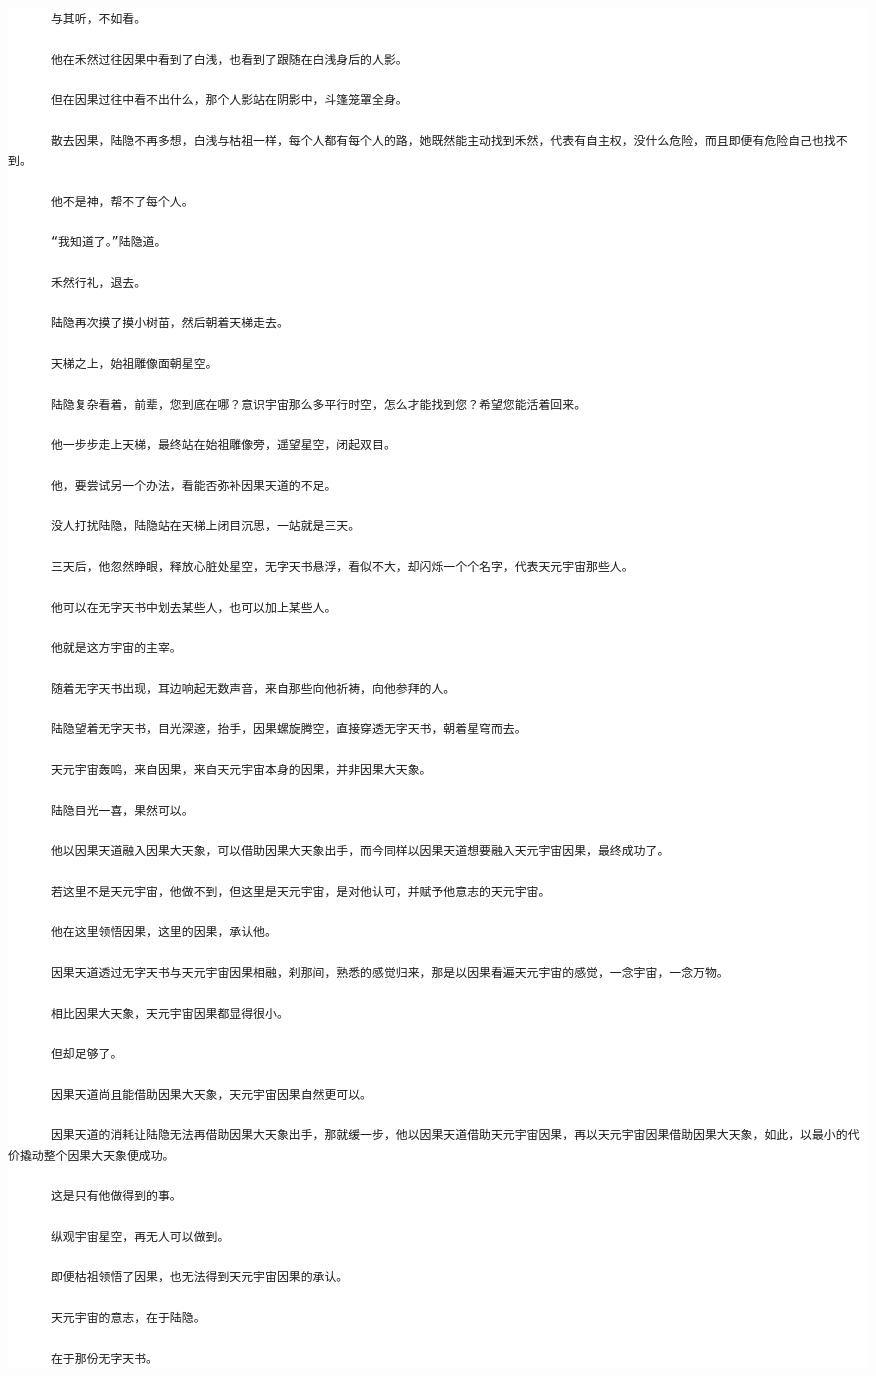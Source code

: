           与其听，不如看。
      
          他在禾然过往因果中看到了白浅，也看到了跟随在白浅身后的人影。
      
          但在因果过往中看不出什么，那个人影站在阴影中，斗篷笼罩全身。
      
          散去因果，陆隐不再多想，白浅与枯祖一样，每个人都有每个人的路，她既然能主动找到禾然，代表有自主权，没什么危险，而且即便有危险自己也找不到。
      
          他不是神，帮不了每个人。
      
          “我知道了。”陆隐道。
      
          禾然行礼，退去。
      
          陆隐再次摸了摸小树苗，然后朝着天梯走去。
      
          天梯之上，始祖雕像面朝星空。
      
          陆隐复杂看着，前辈，您到底在哪？意识宇宙那么多平行时空，怎么才能找到您？希望您能活着回来。
      
          他一步步走上天梯，最终站在始祖雕像旁，遥望星空，闭起双目。
      
          他，要尝试另一个办法，看能否弥补因果天道的不足。
      
          没人打扰陆隐，陆隐站在天梯上闭目沉思，一站就是三天。
      
          三天后，他忽然睁眼，释放心脏处星空，无字天书悬浮，看似不大，却闪烁一个个名字，代表天元宇宙那些人。
      
          他可以在无字天书中划去某些人，也可以加上某些人。
      
          他就是这方宇宙的主宰。
      
          随着无字天书出现，耳边响起无数声音，来自那些向他祈祷，向他参拜的人。
      
          陆隐望着无字天书，目光深邃，抬手，因果螺旋腾空，直接穿透无字天书，朝着星穹而去。
      
          天元宇宙轰鸣，来自因果，来自天元宇宙本身的因果，并非因果大天象。
      
          陆隐目光一喜，果然可以。
      
          他以因果天道融入因果大天象，可以借助因果大天象出手，而今同样以因果天道想要融入天元宇宙因果，最终成功了。
      
          若这里不是天元宇宙，他做不到，但这里是天元宇宙，是对他认可，并赋予他意志的天元宇宙。
      
          他在这里领悟因果，这里的因果，承认他。
      
          因果天道透过无字天书与天元宇宙因果相融，刹那间，熟悉的感觉归来，那是以因果看遍天元宇宙的感觉，一念宇宙，一念万物。
      
          相比因果大天象，天元宇宙因果都显得很小。
      
          但却足够了。
      
          因果天道尚且能借助因果大天象，天元宇宙因果自然更可以。
      
          因果天道的消耗让陆隐无法再借助因果大天象出手，那就缓一步，他以因果天道借助天元宇宙因果，再以天元宇宙因果借助因果大天象，如此，以最小的代价撬动整个因果大天象便成功。
      
          这是只有他做得到的事。
      
          纵观宇宙星空，再无人可以做到。
      
          即便枯祖领悟了因果，也无法得到天元宇宙因果的承认。
      
          天元宇宙的意志，在于陆隐。
      
          在于那份无字天书。
      